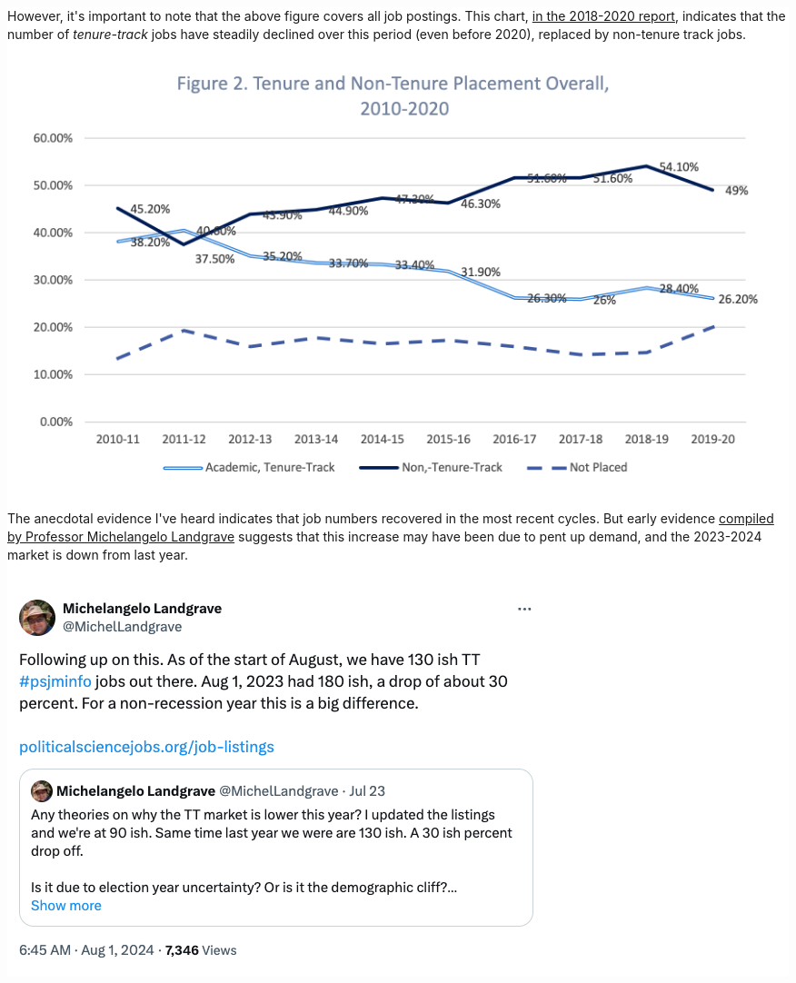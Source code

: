 However, it's important to note that the above figure covers all job postings. This chart, [in the 2018-2020 report](https://preprints.apsanet.org/engage/api-gateway/apsa/assets/orp/resource/item/61649e5d8b620d1d574c4b7f/original/apsa-graduate-placement-report-analysis-of-political-science-placements-for-2018-2020.pdf), indicates that the number of *tenure-track* jobs have steadily declined over this period (even before 2020), replaced by non-tenure track jobs.

[![From APSA's 2018-2020 eJobs report.](/images/apsa-jobs.png)](https://preprints.apsanet.org/engage/api-gateway/apsa/assets/orp/resource/item/61649e5d8b620d1d574c4b7f/original/apsa-graduate-placement-report-analysis-of-political-science-placements-for-2018-2020.pdf)

The anecdotal evidence I've heard indicates that job numbers recovered in the most recent cycles. But early evidence [compiled by Professor Michelangelo Landgrave](https://twitter.com/MichelLandgrave/status/1819006532790505672) suggests that this increase may have been due to pent up demand, and the 2023-2024 market is down from last year.

[![From Michelangelo Landgrave (@MichelLandgrave)](/images/ml-tweet.png)](https://twitter.com/MichelLandgrave/status/1819006532790505672)
